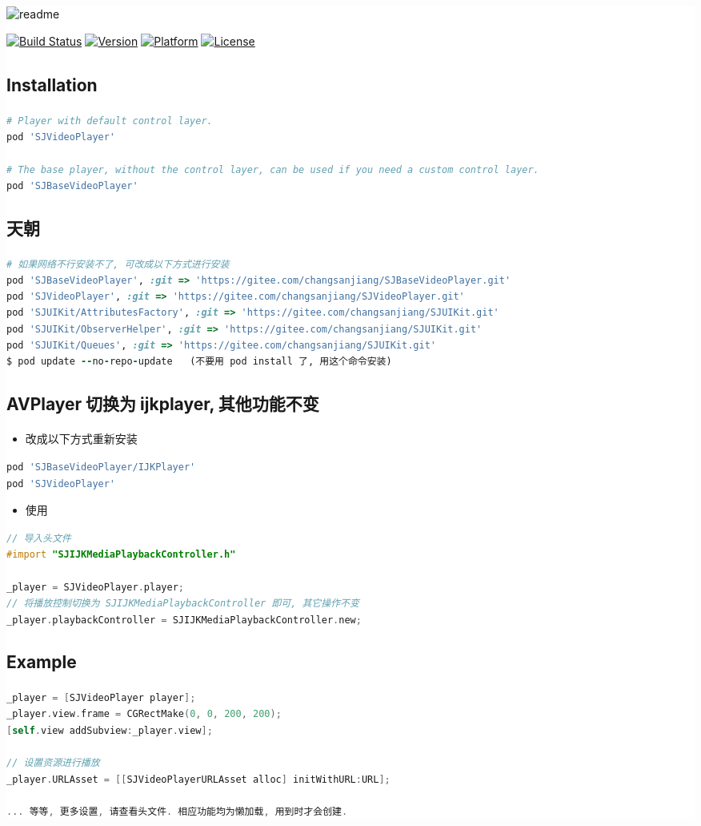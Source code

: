 ![readme](https://user-images.githubusercontent.com/37614260/43947531-922a0712-9cb2-11e8-8f8d-4823a21308d3.png)

[![Build Status](https://travis-ci.org/changsanjiang/SJVideoPlayer.svg?branch=master)](https://travis-ci.org/changsanjiang/SJVideoPlayer)
[![Version](https://img.shields.io/cocoapods/v/SJVideoPlayer.svg?style=flat)](https://cocoapods.org/pods/SJVideoPlayer)
[![Platform](https://img.shields.io/badge/platform-iOS-blue.svg)](https://github.com/changsanjiang)
[![License](https://img.shields.io/github/license/changsanjiang/SJVideoPlayer.svg)](https://github.com/changsanjiang/SJVideoPlayer/blob/master/LICENSE.md)

## Installation
```ruby
# Player with default control layer.
pod 'SJVideoPlayer'

# The base player, without the control layer, can be used if you need a custom control layer.
pod 'SJBaseVideoPlayer'
```

## 天朝
```ruby
# 如果网络不行安装不了, 可改成以下方式进行安装
pod 'SJBaseVideoPlayer', :git => 'https://gitee.com/changsanjiang/SJBaseVideoPlayer.git'
pod 'SJVideoPlayer', :git => 'https://gitee.com/changsanjiang/SJVideoPlayer.git'
pod 'SJUIKit/AttributesFactory', :git => 'https://gitee.com/changsanjiang/SJUIKit.git'
pod 'SJUIKit/ObserverHelper', :git => 'https://gitee.com/changsanjiang/SJUIKit.git'
pod 'SJUIKit/Queues', :git => 'https://gitee.com/changsanjiang/SJUIKit.git'
$ pod update --no-repo-update   (不要用 pod install 了, 用这个命令安装)
```

## AVPlayer 切换为 ijkplayer, 其他功能不变
- 改成以下方式重新安装
```ruby
pod 'SJBaseVideoPlayer/IJKPlayer'
pod 'SJVideoPlayer'
```

- 使用
```Objective-C
// 导入头文件
#import "SJIJKMediaPlaybackController.h"

_player = SJVideoPlayer.player;
// 将播放控制切换为 SJIJKMediaPlaybackController 即可, 其它操作不变
_player.playbackController = SJIJKMediaPlaybackController.new;
```

## Example

```Objective-C
_player = [SJVideoPlayer player];
_player.view.frame = CGRectMake(0, 0, 200, 200);
[self.view addSubview:_player.view];

// 设置资源进行播放
_player.URLAsset = [[SJVideoPlayerURLAsset alloc] initWithURL:URL];

... 等等, 更多设置, 请查看头文件. 相应功能均为懒加载, 用到时才会创建. 
```
